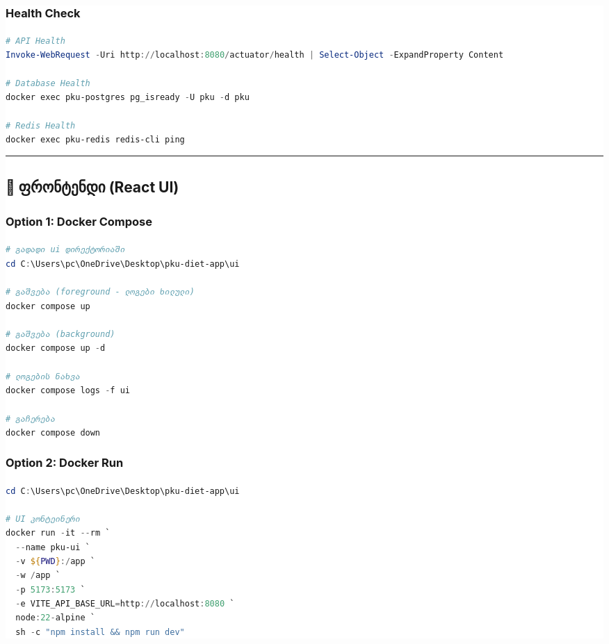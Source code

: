 ### **Health Check**
```powershell
# API Health
Invoke-WebRequest -Uri http://localhost:8080/actuator/health | Select-Object -ExpandProperty Content

# Database Health
docker exec pku-postgres pg_isready -U pku -d pku

# Redis Health
docker exec pku-redis redis-cli ping
```

---

## 🎨 **ფრონტენდი (React UI)**

### **Option 1: Docker Compose**

```powershell
# გადადი ui დირექტორიაში
cd C:\Users\pc\OneDrive\Desktop\pku-diet-app\ui

# გაშვება (foreground - ლოგები ხილული)
docker compose up

# გაშვება (background)
docker compose up -d

# ლოგების ნახვა
docker compose logs -f ui

# გაჩერება
docker compose down
```

### **Option 2: Docker Run**

```powershell
cd C:\Users\pc\OneDrive\Desktop\pku-diet-app\ui

# UI კონტეინერი
docker run -it --rm `
  --name pku-ui `
  -v ${PWD}:/app `
  -w /app `
  -p 5173:5173 `
  -e VITE_API_BASE_URL=http://localhost:8080 `
  node:22-alpine `
  sh -c "npm install && npm run dev"
```
